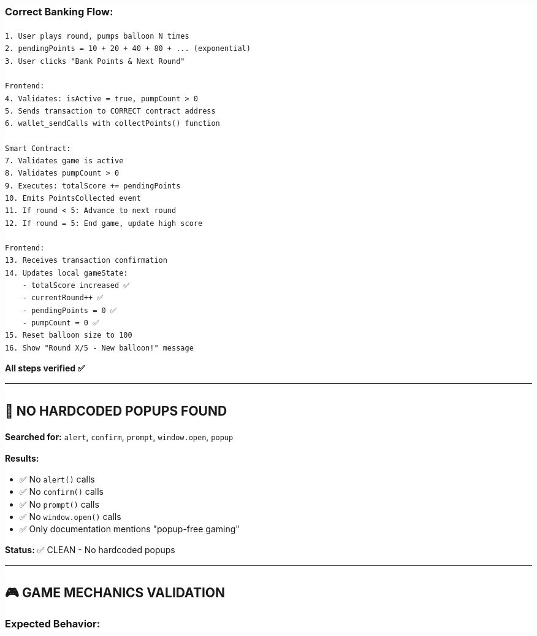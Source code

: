 ### Correct Banking Flow:

```
1. User plays round, pumps balloon N times
2. pendingPoints = 10 + 20 + 40 + 80 + ... (exponential)
3. User clicks "Bank Points & Next Round"

Frontend:
4. Validates: isActive = true, pumpCount > 0
5. Sends transaction to CORRECT contract address
6. wallet_sendCalls with collectPoints() function

Smart Contract:
7. Validates game is active
8. Validates pumpCount > 0
9. Executes: totalScore += pendingPoints
10. Emits PointsCollected event
11. If round < 5: Advance to next round
12. If round = 5: End game, update high score

Frontend:
13. Receives transaction confirmation
14. Updates local gameState:
    - totalScore increased ✅
    - currentRound++ ✅
    - pendingPoints = 0 ✅
    - pumpCount = 0 ✅
15. Reset balloon size to 100
16. Show "Round X/5 - New balloon!" message
```

**All steps verified ✅**

---

## 🚨 NO HARDCODED POPUPS FOUND

**Searched for:** `alert`, `confirm`, `prompt`, `window.open`, `popup`

**Results:**
- ✅ No `alert()` calls
- ✅ No `confirm()` calls
- ✅ No `prompt()` calls  
- ✅ No `window.open()` calls
- ✅ Only documentation mentions "popup-free gaming"

**Status:** ✅ CLEAN - No hardcoded popups

---

## 🎮 GAME MECHANICS VALIDATION

### Expected Behavior:
